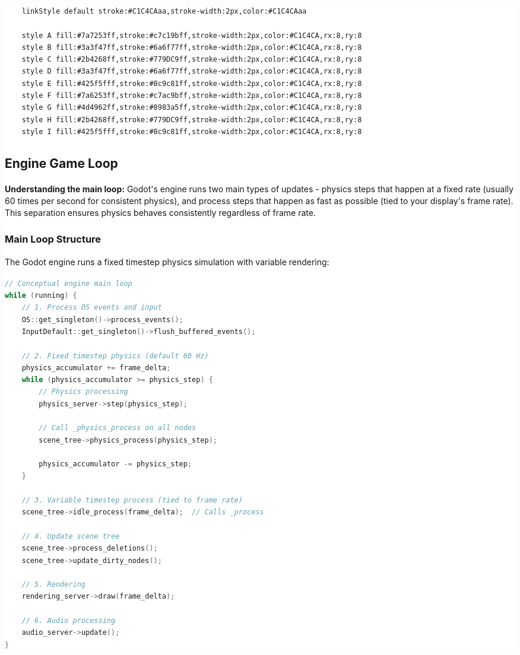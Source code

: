 ```mermaid
    linkStyle default stroke:#C1C4CAaa,stroke-width:2px,color:#C1C4CAaa

    style A fill:#7a7253ff,stroke:#c7c19bff,stroke-width:2px,color:#C1C4CA,rx:8,ry:8
    style B fill:#3a3f47ff,stroke:#6a6f77ff,stroke-width:2px,color:#C1C4CA,rx:8,ry:8
    style C fill:#2b4268ff,stroke:#779DC9ff,stroke-width:2px,color:#C1C4CA,rx:8,ry:8
    style D fill:#3a3f47ff,stroke:#6a6f77ff,stroke-width:2px,color:#C1C4CA,rx:8,ry:8
    style E fill:#425f5fff,stroke:#8c9c81ff,stroke-width:2px,color:#C1C4CA,rx:8,ry:8
    style F fill:#7a6253ff,stroke:#c7ac9bff,stroke-width:2px,color:#C1C4CA,rx:8,ry:8
    style G fill:#4d4962ff,stroke:#8983a5ff,stroke-width:2px,color:#C1C4CA,rx:8,ry:8
    style H fill:#2b4268ff,stroke:#779DC9ff,stroke-width:2px,color:#C1C4CA,rx:8,ry:8
    style I fill:#425f5fff,stroke:#8c9c81ff,stroke-width:2px,color:#C1C4CA,rx:8,ry:8
```

## Engine Game Loop

**Understanding the main loop:** Godot's engine runs two main types of updates - physics steps that happen at a fixed rate (usually 60 times per second for consistent physics), and process steps that happen as fast as possible (tied to your display's frame rate). This separation ensures physics behaves consistently regardless of frame rate.

### Main Loop Structure

The Godot engine runs a fixed timestep physics simulation with variable rendering:

```cpp
// Conceptual engine main loop
while (running) {
    // 1. Process OS events and input
    OS::get_singleton()->process_events();
    InputDefault::get_singleton()->flush_buffered_events();

    // 2. Fixed timestep physics (default 60 Hz)
    physics_accumulator += frame_delta;
    while (physics_accumulator >= physics_step) {
        // Physics processing
        physics_server->step(physics_step);

        // Call _physics_process on all nodes
        scene_tree->physics_process(physics_step);

        physics_accumulator -= physics_step;
    }

    // 3. Variable timestep process (tied to frame rate)
    scene_tree->idle_process(frame_delta);  // Calls _process

    // 4. Update scene tree
    scene_tree->process_deletions();
    scene_tree->update_dirty_nodes();

    // 5. Rendering
    rendering_server->draw(frame_delta);

    // 6. Audio processing
    audio_server->update();
}
```
